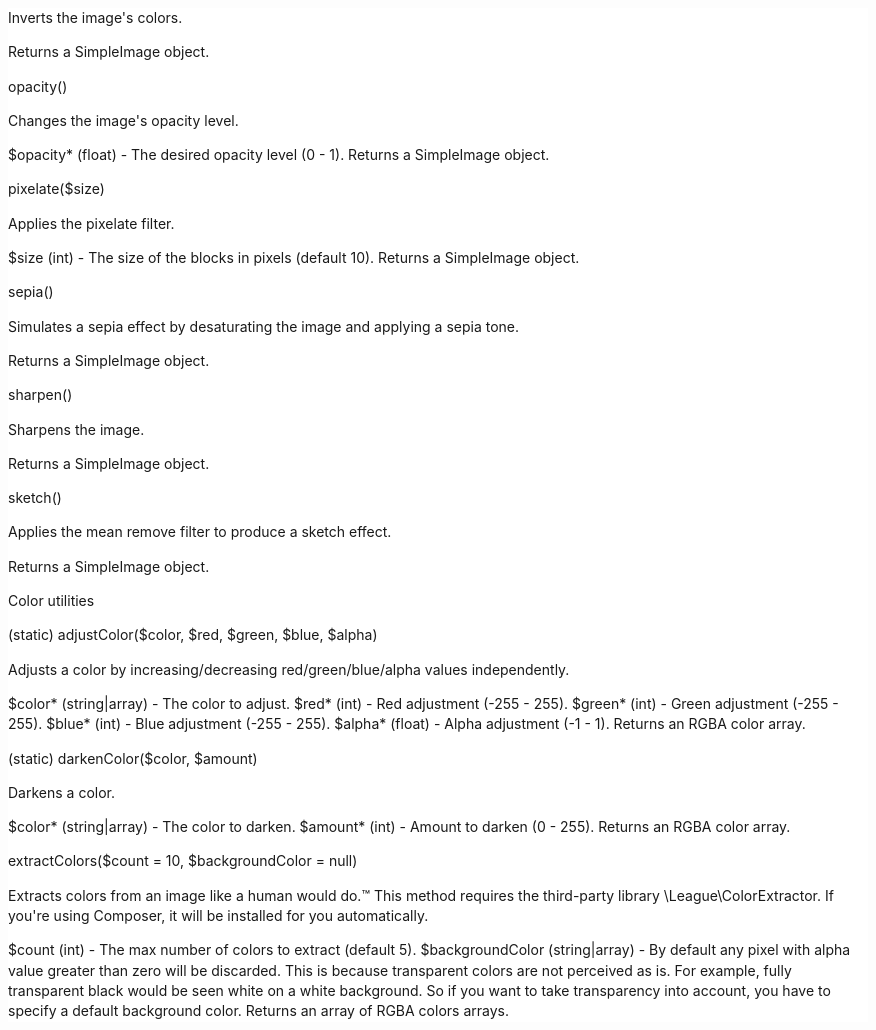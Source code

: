 Inverts the image's colors.

Returns a SimpleImage object.

opacity()

Changes the image's opacity level.

$opacity* (float) - The desired opacity level (0 - 1).
Returns a SimpleImage object.

pixelate($size)

Applies the pixelate filter.

$size (int) - The size of the blocks in pixels (default 10).
Returns a SimpleImage object.

sepia()

Simulates a sepia effect by desaturating the image and applying a sepia tone.

Returns a SimpleImage object.

sharpen()

Sharpens the image.

Returns a SimpleImage object.

sketch()

Applies the mean remove filter to produce a sketch effect.

Returns a SimpleImage object.

Color utilities

(static) adjustColor($color, $red, $green, $blue, $alpha)

Adjusts a color by increasing/decreasing red/green/blue/alpha values independently.

$color* (string|array) - The color to adjust.
$red* (int) - Red adjustment (-255 - 255).
$green* (int) - Green adjustment (-255 - 255).
$blue* (int) - Blue adjustment (-255 - 255).
$alpha* (float) - Alpha adjustment (-1 - 1).
Returns an RGBA color array.

(static) darkenColor($color, $amount)

Darkens a color.

$color* (string|array) - The color to darken.
$amount* (int) - Amount to darken (0 - 255).
Returns an RGBA color array.

extractColors($count = 10, $backgroundColor = null)

Extracts colors from an image like a human would do.™ This method requires the third-party library \League\ColorExtractor. If you're using Composer, it will be installed for you automatically.

$count (int) - The max number of colors to extract (default 5).
$backgroundColor (string|array) - By default any pixel with alpha value greater than zero will be discarded. This is because transparent colors are not perceived as is. For example, fully transparent black would be seen white on a white background. So if you want to take transparency into account, you have to specify a default background color.
Returns an array of RGBA colors arrays.

